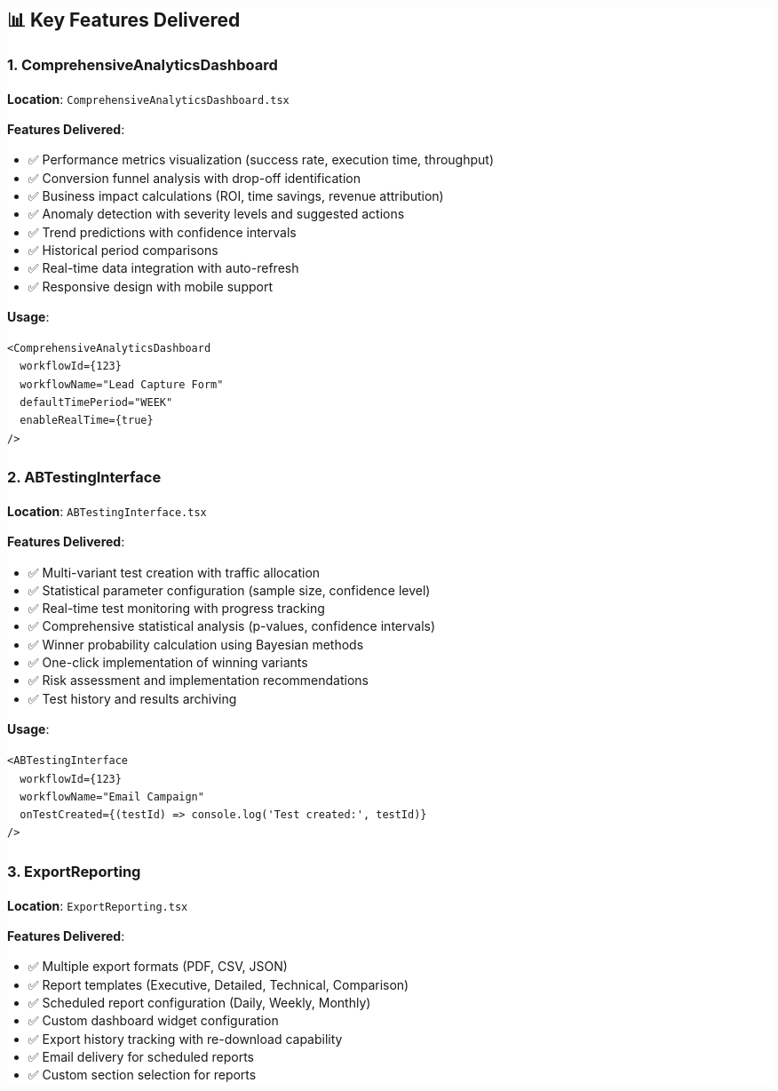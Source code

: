 ## 📊 Key Features Delivered

### 1. ComprehensiveAnalyticsDashboard
**Location**: `ComprehensiveAnalyticsDashboard.tsx`

**Features Delivered**:
- ✅ Performance metrics visualization (success rate, execution time, throughput)
- ✅ Conversion funnel analysis with drop-off identification
- ✅ Business impact calculations (ROI, time savings, revenue attribution)
- ✅ Anomaly detection with severity levels and suggested actions
- ✅ Trend predictions with confidence intervals
- ✅ Historical period comparisons
- ✅ Real-time data integration with auto-refresh
- ✅ Responsive design with mobile support

**Usage**:
```tsx
<ComprehensiveAnalyticsDashboard
  workflowId={123}
  workflowName="Lead Capture Form"
  defaultTimePeriod="WEEK"
  enableRealTime={true}
/>
```

### 2. ABTestingInterface
**Location**: `ABTestingInterface.tsx`

**Features Delivered**:
- ✅ Multi-variant test creation with traffic allocation
- ✅ Statistical parameter configuration (sample size, confidence level)
- ✅ Real-time test monitoring with progress tracking
- ✅ Comprehensive statistical analysis (p-values, confidence intervals)
- ✅ Winner probability calculation using Bayesian methods
- ✅ One-click implementation of winning variants
- ✅ Risk assessment and implementation recommendations
- ✅ Test history and results archiving

**Usage**:
```tsx
<ABTestingInterface
  workflowId={123}
  workflowName="Email Campaign"
  onTestCreated={(testId) => console.log('Test created:', testId)}
/>
```

### 3. ExportReporting
**Location**: `ExportReporting.tsx`

**Features Delivered**:
- ✅ Multiple export formats (PDF, CSV, JSON)
- ✅ Report templates (Executive, Detailed, Technical, Comparison)
- ✅ Scheduled report configuration (Daily, Weekly, Monthly)
- ✅ Custom dashboard widget configuration
- ✅ Export history tracking with re-download capability
- ✅ Email delivery for scheduled reports
- ✅ Custom section selection for reports

